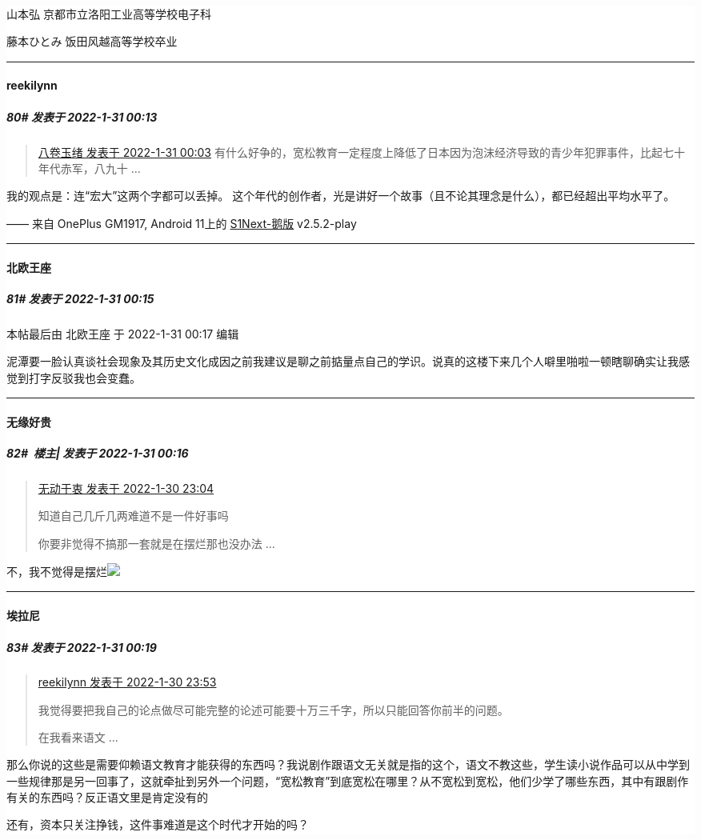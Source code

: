 山本弘 京都市立洛阳工业高等学校电子科   

藤本ひとみ 饭田风越高等学校卒业  </blockquote>



*****

####  reekilynn  
##### 80#       发表于 2022-1-31 00:13

<blockquote><a href="httphttps://bbs.saraba1st.com/2b/forum.php?mod=redirect&amp;goto=findpost&amp;pid=54490605&amp;ptid=2050096" target="_blank">八卷玉绪 发表于 2022-1-31 00:03</a>
有什么好争的，宽松教育一定程度上降低了日本因为泡沫经济导致的青少年犯罪事件，比起七十年代赤军，八九十 ...</blockquote>
我的观点是：连“宏大”这两个字都可以丢掉。
这个年代的创作者，光是讲好一个故事（且不论其理念是什么），都已经超出平均水平了。

—— 来自 OnePlus GM1917, Android 11上的 [S1Next-鹅版](https://github.com/ykrank/S1-Next/releases) v2.5.2-play

*****

####  北欧王座  
##### 81#       发表于 2022-1-31 00:15

 本帖最后由 北欧王座 于 2022-1-31 00:17 编辑 

泥潭要一脸认真谈社会现象及其历史文化成因之前我建议是聊之前掂量点自己的学识。说真的这楼下来几个人噼里啪啦一顿瞎聊确实让我感觉到打字反驳我也会变蠢。

*****

####  无缘好贵  
##### 82#         楼主| 发表于 2022-1-31 00:16

<blockquote><a href="httphttps://bbs.saraba1st.com/2b/forum.php?mod=redirect&amp;goto=findpost&amp;pid=54489846&amp;ptid=2050096" target="_blank">无动于衷 发表于 2022-1-30 23:04</a>

知道自己几斤几两难道不是一件好事吗

你要非觉得不搞那一套就是在摆烂那也没办法 ...</blockquote>
不，我不觉得是摆烂<img src="https://static.saraba1st.com/image/smiley/face2017/067.png" referrerpolicy="no-referrer">

*****

####  埃拉尼  
##### 83#       发表于 2022-1-31 00:19

<blockquote><a href="httphttps://bbs.saraba1st.com/2b/forum.php?mod=redirect&amp;goto=findpost&amp;pid=54490479&amp;ptid=2050096" target="_blank">reekilynn 发表于 2022-1-30 23:53</a>

我觉得要把我自己的论点做尽可能完整的论述可能要十万三千字，所以只能回答你前半的问题。

在我看来语文 ...</blockquote>
那么你说的这些是需要仰赖语文教育才能获得的东西吗？我说剧作跟语文无关就是指的这个，语文不教这些，学生读小说作品可以从中学到一些规律那是另一回事了，这就牵扯到另外一个问题，“宽松教育”到底宽松在哪里？从不宽松到宽松，他们少学了哪些东西，其中有跟剧作有关的东西吗？反正语文里是肯定没有的

还有，资本只关注挣钱，这件事难道是这个时代才开始的吗？
